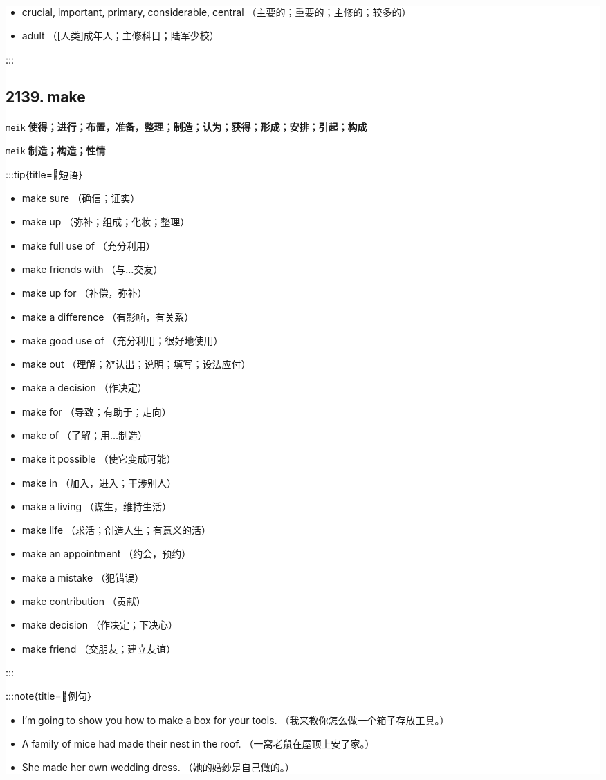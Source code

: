 - crucial, important, primary, considerable, central （主要的；重要的；主修的；较多的）

- adult （[人类]成年人；主修科目；陆军少校）

:::


## 2139. make

`meik`  **使得；进行；布置，准备，整理；制造；认为；获得；形成；安排；引起；构成**

`meik`  **制造；构造；性情**

:::tip{title=🤩短语}

- make sure （确信；证实）

- make up （弥补；组成；化妆；整理）

- make full use of （充分利用）

- make friends with （与…交友）

- make up for （补偿，弥补）

- make a difference （有影响，有关系）

- make good use of （充分利用；很好地使用）

- make out （理解；辨认出；说明；填写；设法应付）

- make a decision （作决定）

- make for （导致；有助于；走向）

- make of （了解；用…制造）

- make it possible （使它变成可能）

- make in （加入，进入；干涉别人）

- make a living （谋生，维持生活）

- make life （求活；创造人生；有意义的活）

- make an appointment （约会，预约）

- make a mistake （犯错误）

- make contribution （贡献）

- make decision （作决定；下决心）

- make friend （交朋友；建立友谊）

:::

:::note{title=🎤例句}

- I’m going to show you how to make a box for your tools. （我来教你怎么做一个箱子存放工具。）

- A family of mice had made their nest in the roof. （一窝老鼠在屋顶上安了家。）

- She made her own wedding dress. （她的婚纱是自己做的。）
